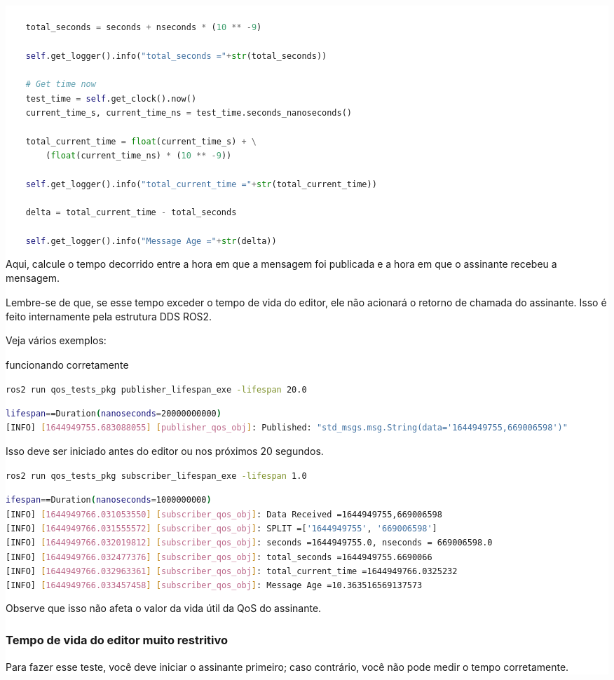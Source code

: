 ```python

    total_seconds = seconds + nseconds * (10 ** -9)

    self.get_logger().info("total_seconds ="+str(total_seconds))

    # Get time now
    test_time = self.get_clock().now()
    current_time_s, current_time_ns = test_time.seconds_nanoseconds()

    total_current_time = float(current_time_s) + \
        (float(current_time_ns) * (10 ** -9))

    self.get_logger().info("total_current_time ="+str(total_current_time))

    delta = total_current_time - total_seconds

    self.get_logger().info("Message Age ="+str(delta))
```

Aqui, calcule o tempo decorrido entre a hora em que a mensagem foi publicada e a hora em que o assinante recebeu a mensagem.

Lembre-se de que, se esse tempo exceder o tempo de vida do editor, ele não acionará o retorno de chamada do assinante. Isso é feito internamente pela estrutura DDS ROS2.

Veja vários exemplos:

funcionando corretamente

```bash
ros2 run qos_tests_pkg publisher_lifespan_exe -lifespan 20.0
```

```bash
lifespan==Duration(nanoseconds=20000000000)
[INFO] [1644949755.683088055] [publisher_qos_obj]: Published: "std_msgs.msg.String(data='1644949755,669006598')"
```
Isso deve ser iniciado antes do editor ou nos próximos 20 segundos.
```bash
ros2 run qos_tests_pkg subscriber_lifespan_exe -lifespan 1.0
```

```bash
ifespan==Duration(nanoseconds=1000000000)
[INFO] [1644949766.031053550] [subscriber_qos_obj]: Data Received =1644949755,669006598
[INFO] [1644949766.031555572] [subscriber_qos_obj]: SPLIT =['1644949755', '669006598']
[INFO] [1644949766.032019812] [subscriber_qos_obj]: seconds =1644949755.0, nseconds = 669006598.0
[INFO] [1644949766.032477376] [subscriber_qos_obj]: total_seconds =1644949755.6690066
[INFO] [1644949766.032963361] [subscriber_qos_obj]: total_current_time =1644949766.0325232
[INFO] [1644949766.033457458] [subscriber_qos_obj]: Message Age =10.363516569137573
```

Observe que isso não afeta o valor da vida útil da QoS do assinante.

### Tempo de vida do editor muito restritivo
Para fazer esse teste, você deve iniciar o assinante primeiro; caso contrário, você não pode medir o tempo corretamente.
